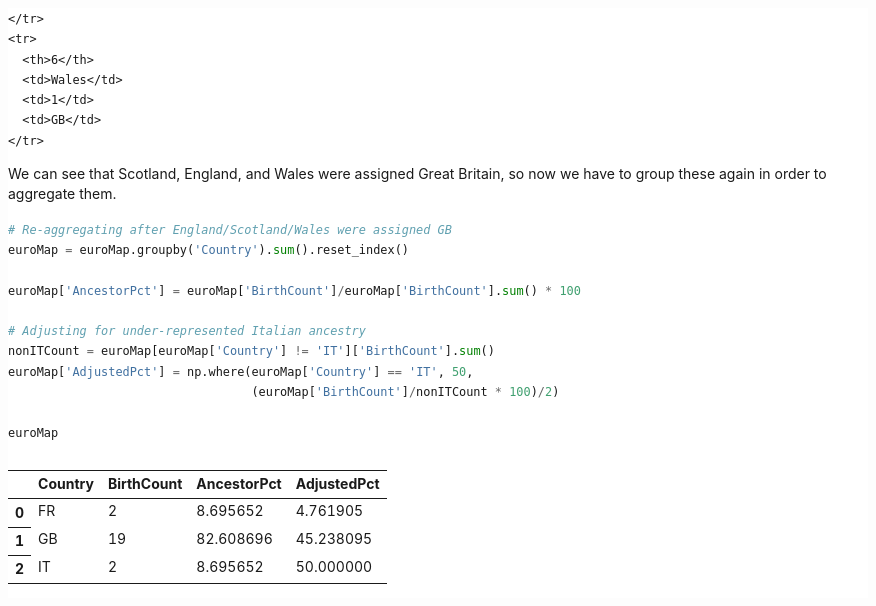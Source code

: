     </tr>
    <tr>
      <th>6</th>
      <td>Wales</td>
      <td>1</td>
      <td>GB</td>
    </tr>
  </tbody>
</table>
</div>



We can see that Scotland, England, and Wales were assigned Great Britain, so now we have to group these again in order to aggregate them.


```python
# Re-aggregating after England/Scotland/Wales were assigned GB
euroMap = euroMap.groupby('Country').sum().reset_index()

euroMap['AncestorPct'] = euroMap['BirthCount']/euroMap['BirthCount'].sum() * 100

# Adjusting for under-represented Italian ancestry
nonITCount = euroMap[euroMap['Country'] != 'IT']['BirthCount'].sum()
euroMap['AdjustedPct'] = np.where(euroMap['Country'] == 'IT', 50,
                                  (euroMap['BirthCount']/nonITCount * 100)/2)

euroMap
```




<div style="overflow-x:auto;">
<table border="0" class="dataframe">
  <thead>
    <tr style="text-align: right;">
      <th></th>
      <th>Country</th>
      <th>BirthCount</th>
      <th>AncestorPct</th>
      <th>AdjustedPct</th>
    </tr>
  </thead>
  <tbody>
    <tr>
      <th>0</th>
      <td>FR</td>
      <td>2</td>
      <td>8.695652</td>
      <td>4.761905</td>
    </tr>
    <tr>
      <th>1</th>
      <td>GB</td>
      <td>19</td>
      <td>82.608696</td>
      <td>45.238095</td>
    </tr>
    <tr>
      <th>2</th>
      <td>IT</td>
      <td>2</td>
      <td>8.695652</td>
      <td>50.000000</td>
    </tr>
  </tbody>
